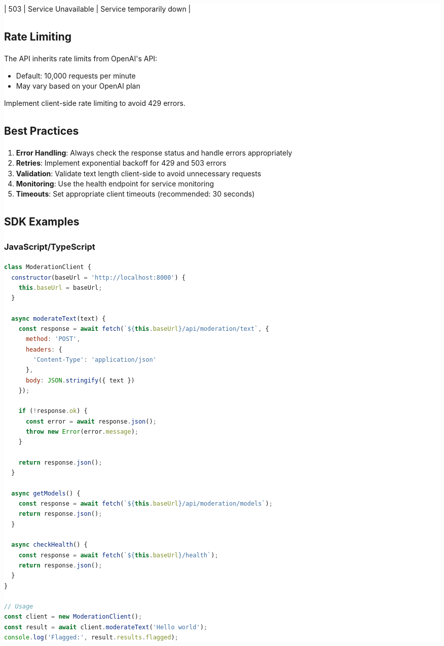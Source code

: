 | 503 | Service Unavailable | Service temporarily down |

## Rate Limiting

The API inherits rate limits from OpenAI's API:

- Default: 10,000 requests per minute
- May vary based on your OpenAI plan

Implement client-side rate limiting to avoid 429 errors.

## Best Practices

1. **Error Handling**: Always check the response status and handle errors appropriately
2. **Retries**: Implement exponential backoff for 429 and 503 errors
3. **Validation**: Validate text length client-side to avoid unnecessary requests
4. **Monitoring**: Use the health endpoint for service monitoring
5. **Timeouts**: Set appropriate client timeouts (recommended: 30 seconds)

## SDK Examples

### JavaScript/TypeScript

```javascript
class ModerationClient {
  constructor(baseUrl = 'http://localhost:8000') {
    this.baseUrl = baseUrl;
  }

  async moderateText(text) {
    const response = await fetch(`${this.baseUrl}/api/moderation/text`, {
      method: 'POST',
      headers: {
        'Content-Type': 'application/json'
      },
      body: JSON.stringify({ text })
    });

    if (!response.ok) {
      const error = await response.json();
      throw new Error(error.message);
    }

    return response.json();
  }

  async getModels() {
    const response = await fetch(`${this.baseUrl}/api/moderation/models`);
    return response.json();
  }

  async checkHealth() {
    const response = await fetch(`${this.baseUrl}/health`);
    return response.json();
  }
}

// Usage
const client = new ModerationClient();
const result = await client.moderateText('Hello world');
console.log('Flagged:', result.results.flagged);
```
